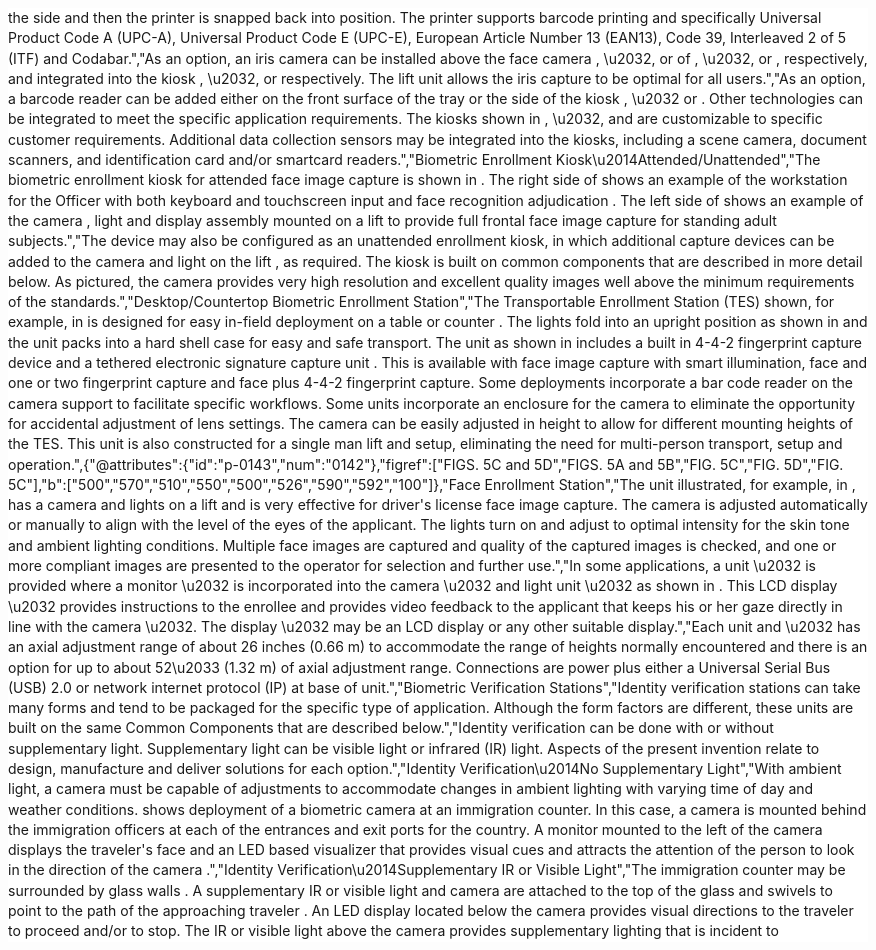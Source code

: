 the side and then the printer is snapped back into position. The printer supports barcode printing and specifically Universal Product Code A (UPC-A), Universal Product Code E (UPC-E), European Article Number 13 (EAN13), Code 39, Interleaved 2 of 5 (ITF) and Codabar.","As an option, an iris camera can be installed above the face camera , \u2032, or  of , \u2032, or , respectively, and integrated into the kiosk , \u2032, or  respectively. The lift unit  allows the iris capture to be optimal for all users.","As an option, a barcode reader can be added either on the front surface of the tray or the side of the kiosk , \u2032 or . Other technologies can be integrated to meet the specific application requirements. The kiosks shown in , \u2032, and  are customizable to specific customer requirements. Additional data collection sensors may be integrated into the kiosks, including a scene camera, document scanners, and identification card and\/or smartcard readers.","Biometric Enrollment Kiosk\u2014Attended\/Unattended","The biometric enrollment kiosk  for attended face image capture is shown in . The right side of  shows an example of the workstation for the Officer with both keyboard  and touchscreen input and face recognition adjudication . The left side of  shows an example of the camera , light  and display  assembly mounted on a lift  to provide full frontal face image capture for standing adult subjects.","The device may also be configured as an unattended enrollment kiosk, in which additional capture devices can be added to the camera  and light  on the lift , as required. The kiosk  is built on common components that are described in more detail below. As pictured, the camera  provides very high resolution and excellent quality images well above the minimum requirements of the standards.","Desktop\/Countertop Biometric Enrollment Station","The Transportable Enrollment Station (TES)  shown, for example, in  is designed for easy in-field deployment on a table or counter . The lights  fold into an upright position as shown in  and the unit  packs into a hard shell case for easy and safe transport. The unit  as shown in  includes a built in 4-4-2 fingerprint capture device  and a tethered electronic signature capture unit . This is available with face image capture with smart illumination, face and one or two fingerprint capture and face plus 4-4-2 fingerprint capture. Some deployments incorporate a bar code reader on the camera support  to facilitate specific workflows. Some units incorporate an enclosure for the camera  to eliminate the opportunity for accidental adjustment of lens settings. The camera  can be easily adjusted in height to allow for different mounting heights of the TES. This unit is also constructed for a single man lift and setup, eliminating the need for multi-person transport, setup and operation.",{"@attributes":{"id":"p-0143","num":"0142"},"figref":["FIGS. 5C and 5D","FIGS. 5A and 5B","FIG. 5C","FIG. 5D","FIG. 5C"],"b":["500","570","510","550","500","526","590","592","100"]},"Face Enrollment Station","The unit  illustrated, for example, in , has a camera  and lights  on a lift  and is very effective for driver's license face image capture. The camera  is adjusted automatically or manually to align with the level of the eyes of the applicant. The lights  turn on and adjust to optimal intensity for the skin tone and ambient lighting conditions. Multiple face images are captured and quality of the captured images is checked, and one or more compliant images are presented to the operator for selection and further use.","In some applications, a unit \u2032 is provided where a monitor \u2032 is incorporated into the camera \u2032 and light unit \u2032 as shown in . This LCD display \u2032 provides instructions to the enrollee and provides video feedback to the applicant that keeps his or her gaze directly in line with the camera \u2032. The display \u2032 may be an LCD display or any other suitable display.","Each unit  and \u2032 has an axial adjustment range of about 26 inches (0.66 m) to accommodate the range of heights normally encountered and there is an option for up to about 52\u2033 (1.32 m) of axial adjustment range. Connections are power plus either a Universal Serial Bus (USB) 2.0 or network internet protocol (IP) at base of unit.","Biometric Verification Stations","Identity verification stations can take many forms and tend to be packaged for the specific type of application. Although the form factors are different, these units are built on the same Common Components that are described below.","Identity verification can be done with or without supplementary light. Supplementary light can be visible light or infrared (IR) light. Aspects of the present invention relate to design, manufacture and deliver solutions for each option.","Identity Verification\u2014No Supplementary Light","With ambient light, a camera must be capable of adjustments to accommodate changes in ambient lighting with varying time of day and weather conditions.  shows deployment of a biometric camera  at an immigration counter. In this case, a camera  is mounted behind the immigration officers at each of the entrances and exit ports for the country. A monitor  mounted to the left of the camera  displays the traveler's face and an LED based visualizer that provides visual cues and attracts the attention of the person  to look in the direction of the camera .","Identity Verification\u2014Supplementary IR or Visible Light","The immigration counter may be surrounded by glass walls . A supplementary IR or visible light and camera  are attached to the top of the glass  and swivels to point to the path of the approaching traveler . An LED display  located below the camera  provides visual directions to the traveler  to proceed and\/or to stop. The IR or visible light above the camera  provides supplementary lighting that is incident to